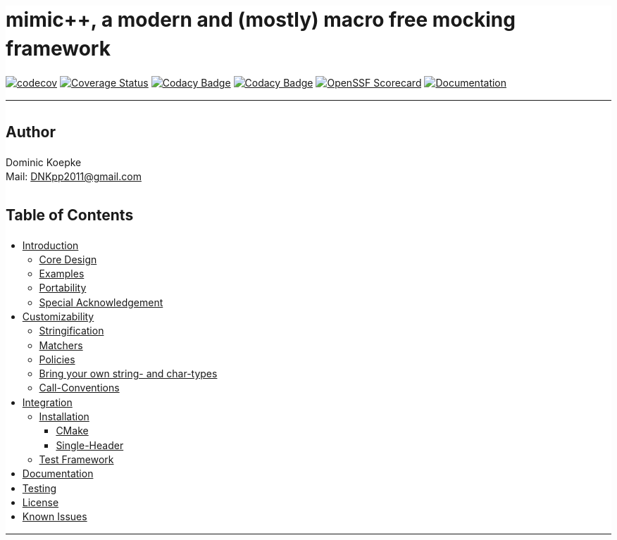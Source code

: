 # mimic++, a modern and (mostly) macro free mocking framework

[![codecov](https://codecov.io/gh/DNKpp/mimicpp/graph/badge.svg?token=T9EpgyuyUi)](https://codecov.io/gh/DNKpp/mimicpp)
[![Coverage Status](https://coveralls.io/repos/github/DNKpp/mimicpp/badge.svg)](https://coveralls.io/github/DNKpp/mimicpp)
[![Codacy Badge](https://app.codacy.com/project/badge/Grade/b852271c6e8742fe8a1667e679dc422b)](https://app.codacy.com/gh/DNKpp/mimicpp/dashboard?utm_source=gh&utm_medium=referral&utm_content=&utm_campaign=Badge_grade)
[![Codacy Badge](https://app.codacy.com/project/badge/Coverage/b852271c6e8742fe8a1667e679dc422b)](https://app.codacy.com/gh/DNKpp/mimicpp/dashboard?utm_source=gh&utm_medium=referral&utm_content=&utm_campaign=Badge_coverage)
[![OpenSSF Scorecard](https://api.scorecard.dev/projects/github.com/DNKpp/mimicpp/badge)](https://scorecard.dev/viewer/?uri=github.com/DNKpp/mimicpp)
[![Documentation](https://img.shields.io/badge/docs-doxygen-blue)](https://dnkpp.github.io/mimicpp/)

---

## Author

Dominic Koepke  
Mail: [DNKpp2011@gmail.com](mailto:dnkpp2011@gmail.com)

## Table of Contents

* [Introduction](#introduction)
  * [Core Design](#core-design)
  * [Examples](#examples)
  * [Portability](#portability)
  * [Special Acknowledgement](#special-acknowledgement)
* [Customizability](#customizability)
  * [Stringification](#stringification)
  * [Matchers](#matchers)
  * [Policies](#policies)
  * [Bring your own string- and char-types](#bring-your-own-string--and-char-types)
  * [Call-Conventions](#call-conventions)
* [Integration](#integration)
  * [Installation](#installation)
    * [CMake](#cmake)
    * [Single-Header](#single-header)
  * [Test Framework](#test-framework)
* [Documentation](#documentation)
* [Testing](#testing)
* [License](#license)
* [Known Issues](#known-issues)

---
